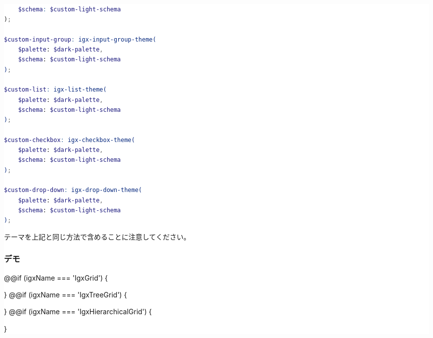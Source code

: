 ```scss
    $schema: $custom-light-schema
);

$custom-input-group: igx-input-group-theme(
    $palette: $dark-palette,
    $schema: $custom-light-schema
);

$custom-list: igx-list-theme(
    $palette: $dark-palette,
    $schema: $custom-light-schema
);

$custom-checkbox: igx-checkbox-theme(
    $palette: $dark-palette,
    $schema: $custom-light-schema
);

$custom-drop-down: igx-drop-down-theme(
    $palette: $dark-palette,
    $schema: $custom-light-schema
);
```

テーマを上記と同じ方法で含めることに注意してください。

### デモ

@@if (igxName === 'IgxGrid') {

<code-view style="height:950px" 
           data-demos-base-url="{environment:demosBaseUrl}" 
           iframe-src="{environment:demosBaseUrl}/grid/grid-excel-style-filtering-style" >
</code-view>

}
@@if (igxName === 'IgxTreeGrid') {

<code-view style="height:950px" 
           data-demos-base-url="{environment:demosBaseUrl}" 
           iframe-src="{environment:demosBaseUrl}/tree-grid/treegrid-excel-style-filtering-style" >
</code-view>

}
@@if (igxName === 'IgxHierarchicalGrid') {

<code-view style="height:950px" 
           data-demos-base-url="{environment:demosBaseUrl}" 
           iframe-src="{environment:demosBaseUrl}/hierarchical-grid/hierarchical-grid-excel-style-filtering-style" >
</code-view>

}
